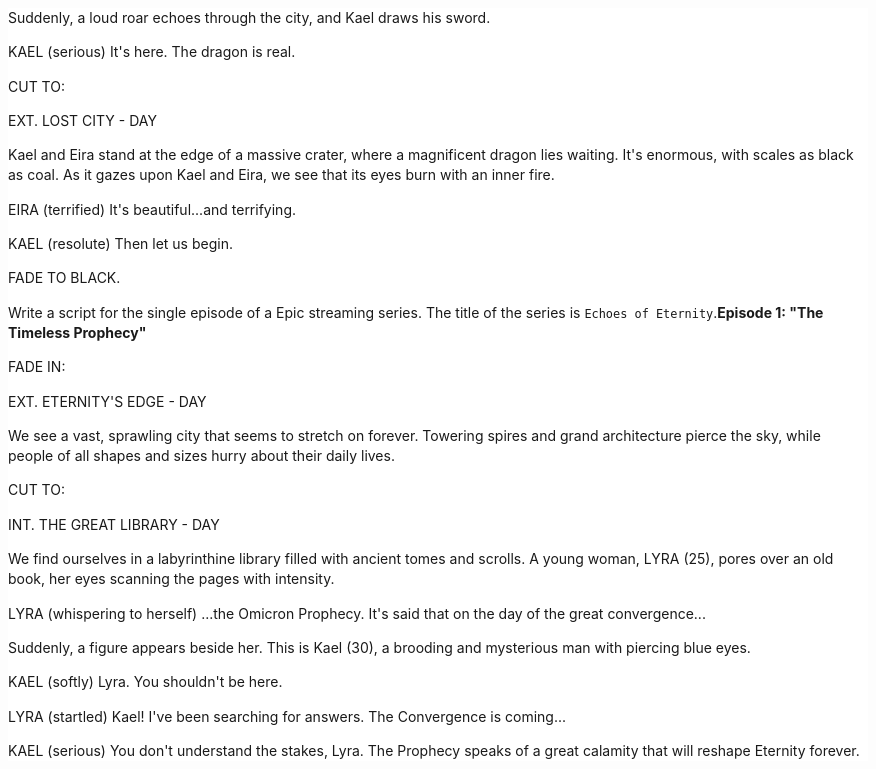 Suddenly, a loud roar echoes through the city, and Kael draws his sword.

KAEL
(serious)
It's here. The dragon is real.

CUT TO:

EXT. LOST CITY - DAY

Kael and Eira stand at the edge of a massive crater, where a magnificent dragon lies waiting. It's enormous, with scales as black as coal. As it gazes upon Kael and Eira, we see that its eyes burn with an inner fire.

EIRA
(terrified)
It's beautiful...and terrifying.

KAEL
(resolute)
Then let us begin.

FADE TO BLACK.<end>

Write a script for the single episode of a Epic streaming series. The title of the series is `Echoes of Eternity`.<start>**Episode 1: "The Timeless Prophecy"**

FADE IN:

EXT. ETERNITY'S EDGE - DAY

We see a vast, sprawling city that seems to stretch on forever. Towering spires and grand architecture pierce the sky, while people of all shapes and sizes hurry about their daily lives.

CUT TO:

INT. THE GREAT LIBRARY - DAY

We find ourselves in a labyrinthine library filled with ancient tomes and scrolls. A young woman, LYRA (25), pores over an old book, her eyes scanning the pages with intensity.

LYRA
(whispering to herself)
...the Omicron Prophecy. It's said that on the day of the great convergence...

Suddenly, a figure appears beside her. This is Kael (30), a brooding and mysterious man with piercing blue eyes.

KAEL
(softly)
Lyra. You shouldn't be here.

LYRA
(startled)
Kael! I've been searching for answers. The Convergence is coming...

KAEL
(serious)
You don't understand the stakes, Lyra. The Prophecy speaks of a great calamity that will reshape Eternity forever.
